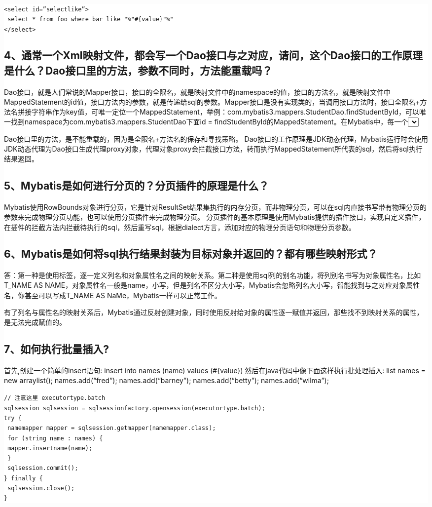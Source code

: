     <select id=”selectlike”> 
     select * from foo where bar like "%"#{value}"%"
    </select>
    
## 4、通常一个Xml映射文件，都会写一个Dao接口与之对应，请问，这个Dao接口的工作原理是什么？Dao接口里的方法，参数不同时，方法能重载吗？

Dao接口，就是人们常说的Mapper接口，接口的全限名，就是映射文件中的namespace的值，接口的方法名，就是映射文件中MappedStatement的id值，接口方法内的参数，就是传递给sql的参数。Mapper接口是没有实现类的，当调用接口方法时，接口全限名+方法名拼接字符串作为key值，可唯一定位一个MappedStatement，举例：com.mybatis3.mappers.StudentDao.findStudentById，可以唯一找到namespace为com.mybatis3.mappers.StudentDao下面id = findStudentById的MappedStatement。在Mybatis中，每一个<select>、<insert>、<update>、<delete>标签，都会被解析为一个MappedStatement对象。

Dao接口里的方法，是不能重载的，因为是全限名+方法名的保存和寻找策略。
Dao接口的工作原理是JDK动态代理，Mybatis运行时会使用JDK动态代理为Dao接口生成代理proxy对象，代理对象proxy会拦截接口方法，转而执行MappedStatement所代表的sql，然后将sql执行结果返回。

## 5、Mybatis是如何进行分页的？分页插件的原理是什么？

Mybatis使用RowBounds对象进行分页，它是针对ResultSet结果集执行的内存分页，而非物理分页，可以在sql内直接书写带有物理分页的参数来完成物理分页功能，也可以使用分页插件来完成物理分页。
分页插件的基本原理是使用Mybatis提供的插件接口，实现自定义插件，在插件的拦截方法内拦截待执行的sql，然后重写sql，根据dialect方言，添加对应的物理分页语句和物理分页参数。

## 6、Mybatis是如何将sql执行结果封装为目标对象并返回的？都有哪些映射形式？

答：第一种是使用<resultMap>标签，逐一定义列名和对象属性名之间的映射关系。第二种是使用sql列的别名功能，将列别名书写为对象属性名，比如T_NAME AS NAME，对象属性名一般是name，小写，但是列名不区分大小写，Mybatis会忽略列名大小写，智能找到与之对应对象属性名，你甚至可以写成T_NAME AS NaMe，Mybatis一样可以正常工作。

有了列名与属性名的映射关系后，Mybatis通过反射创建对象，同时使用反射给对象的属性逐一赋值并返回，那些找不到映射关系的属性，是无法完成赋值的。

## 7、如何执行批量插入?

首先,创建一个简单的insert语句: 
    <insert id=”insertname”> 
     insert into names (name) values (#{value}) 
    </insert>
然后在java代码中像下面这样执行批处理插入: 
    list<string> names = new arraylist(); 
    names.add(“fred”); 
    names.add(“barney”); 
    names.add(“betty”); 
    names.add(“wilma”); 

    // 注意这里 executortype.batch 
    sqlsession sqlsession = sqlsessionfactory.opensession(executortype.batch); 
    try { 
     namemapper mapper = sqlsession.getmapper(namemapper.class); 
     for (string name : names) { 
     mapper.insertname(name); 
     } 
     sqlsession.commit(); 
    } finally { 
     sqlsession.close(); 
    }
    